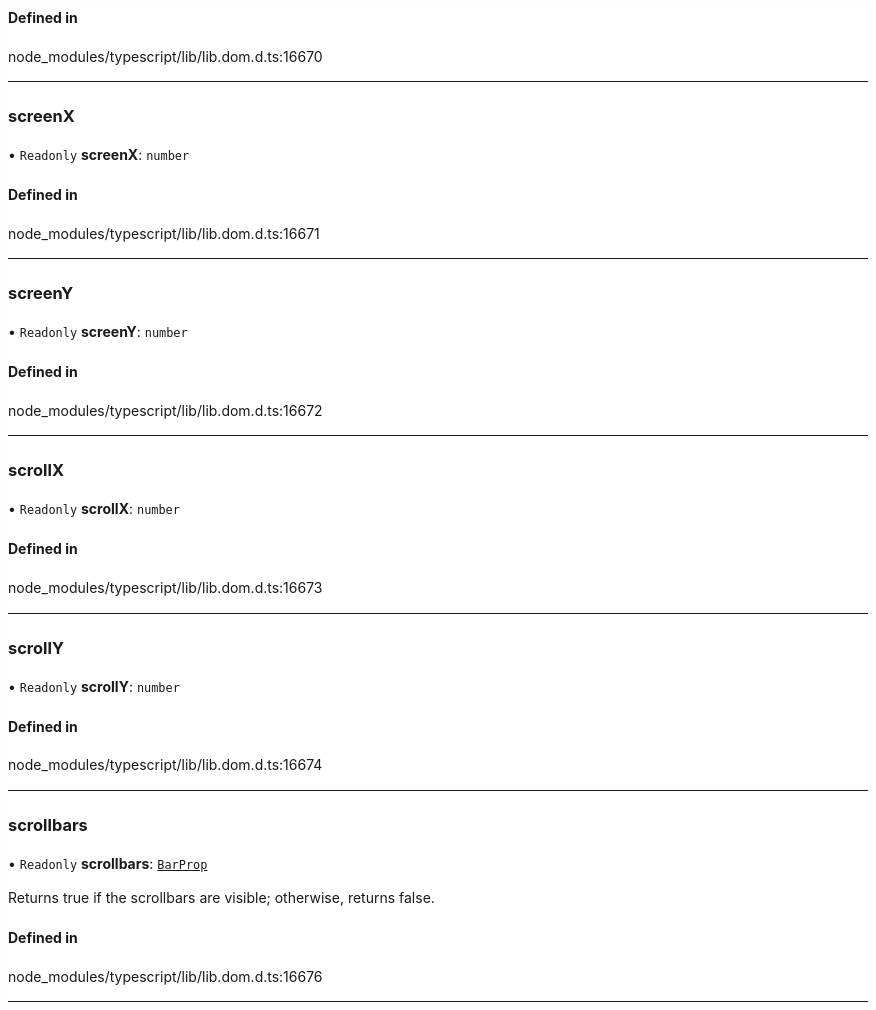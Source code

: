 #### Defined in

node_modules/typescript/lib/lib.dom.d.ts:16670

___

### screenX

• `Readonly` **screenX**: `number`

#### Defined in

node_modules/typescript/lib/lib.dom.d.ts:16671

___

### screenY

• `Readonly` **screenY**: `number`

#### Defined in

node_modules/typescript/lib/lib.dom.d.ts:16672

___

### scrollX

• `Readonly` **scrollX**: `number`

#### Defined in

node_modules/typescript/lib/lib.dom.d.ts:16673

___

### scrollY

• `Readonly` **scrollY**: `number`

#### Defined in

node_modules/typescript/lib/lib.dom.d.ts:16674

___

### scrollbars

• `Readonly` **scrollbars**: [`BarProp`](../modules/main_module._internal_.md#barprop)

Returns true if the scrollbars are visible; otherwise, returns false.

#### Defined in

node_modules/typescript/lib/lib.dom.d.ts:16676

___
